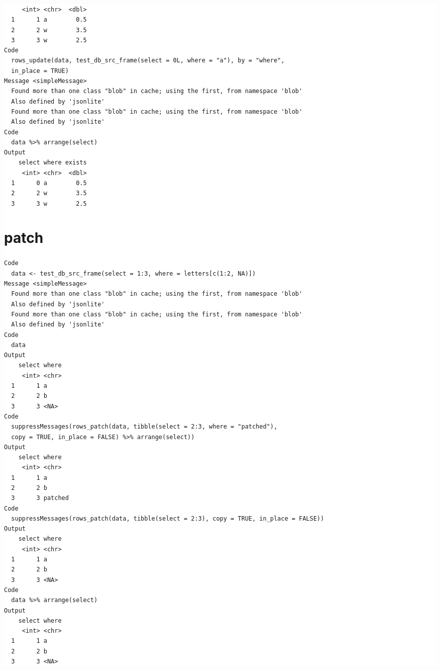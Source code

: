          <int> <chr>  <dbl>
      1      1 a        0.5
      2      2 w        3.5
      3      3 w        2.5
    Code
      rows_update(data, test_db_src_frame(select = 0L, where = "a"), by = "where",
      in_place = TRUE)
    Message <simpleMessage>
      Found more than one class "blob" in cache; using the first, from namespace 'blob'
      Also defined by 'jsonlite'
      Found more than one class "blob" in cache; using the first, from namespace 'blob'
      Also defined by 'jsonlite'
    Code
      data %>% arrange(select)
    Output
        select where exists
         <int> <chr>  <dbl>
      1      0 a        0.5
      2      2 w        3.5
      3      3 w        2.5

# patch

    Code
      data <- test_db_src_frame(select = 1:3, where = letters[c(1:2, NA)])
    Message <simpleMessage>
      Found more than one class "blob" in cache; using the first, from namespace 'blob'
      Also defined by 'jsonlite'
      Found more than one class "blob" in cache; using the first, from namespace 'blob'
      Also defined by 'jsonlite'
    Code
      data
    Output
        select where
         <int> <chr>
      1      1 a    
      2      2 b    
      3      3 <NA> 
    Code
      suppressMessages(rows_patch(data, tibble(select = 2:3, where = "patched"),
      copy = TRUE, in_place = FALSE) %>% arrange(select))
    Output
        select where  
         <int> <chr>  
      1      1 a      
      2      2 b      
      3      3 patched
    Code
      suppressMessages(rows_patch(data, tibble(select = 2:3), copy = TRUE, in_place = FALSE))
    Output
        select where
         <int> <chr>
      1      1 a    
      2      2 b    
      3      3 <NA> 
    Code
      data %>% arrange(select)
    Output
        select where
         <int> <chr>
      1      1 a    
      2      2 b    
      3      3 <NA> 